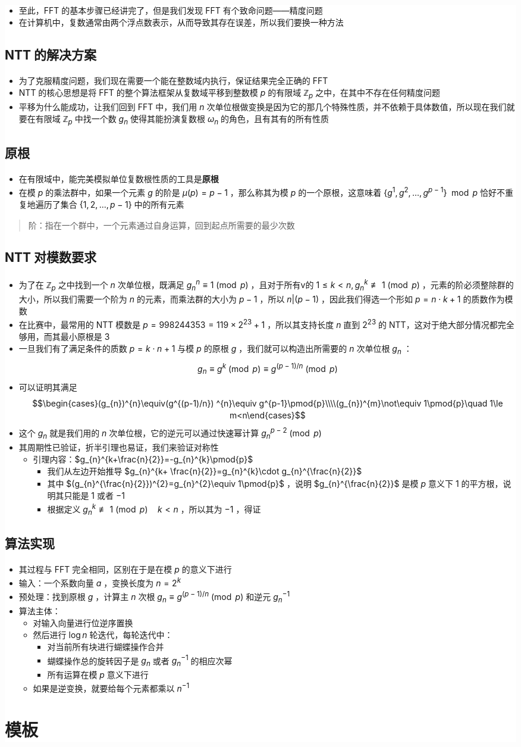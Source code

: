 - 至此，FFT 的基本步骤已经讲完了，但是我们发现 FFT 有个致命问题——精度问题
- 在计算机中，复数通常由两个浮点数表示，从而导致其存在误差，所以我们要换一种方法
## NTT 的解决方案

- 为了克服精度问题，我们现在需要一个能在整数域内执行，保证结果完全正确的 FFT
- NTT 的核心思想是将 FFT 的整个算法框架从复数域平移到整数模 $p$ 的有限域 $\mathbb{Z}_p$ 之中，在其中不存在任何精度问题
- 平移为什么能成功，让我们回到 FFT 中，我们用 $n$ 次单位根做变换是因为它的那几个特殊性质，并不依赖于具体数值，所以现在我们就要在有限域 $\mathbb{Z}_p$ 中找一个数 $g_{n}$ 使得其能扮演复数根 $\omega_{n}$ 的角色，且有其有的所有性质
## 原根

- 在有限域中，能完美模拟单位复数根性质的工具是**原根**
- 在模 $p$ 的乘法群中，如果一个元素 $g$ 的阶是 $\mu(p)=p-1$ ，那么称其为模 $p$ 的一个原根，这意味着 $\{g^{1},g^{2},...,g^{p-1}\}\mod p$ 恰好不重复地遍历了集合 $\{1,2,...,p-1\}$ 中的所有元素

>阶：指在一个群中，一个元素通过自身运算，回到起点所需要的最少次数
## NTT 对模数要求

- 为了在 $\mathbb{Z}_{p}$ 之中找到一个 $n$ 次单位根，既满足 $g_{n}^{n}\equiv 1\pmod{p}$ ，且对于所有v的 $1\le k<n,g_{n}^{k}\not\equiv 1\pmod{p}$ ，元素的阶必须整除群的大小，所以我们需要一个阶为 $n$ 的元素，而乘法群的大小为 $p-1$ ，所以 $n|(p-1)$ ，因此我们得选一个形如 $p=n\cdot k+1$ 的质数作为模数
- 在比赛中，最常用的 NTT 模数是 $p=998244353=119\times 2^{23}+1$ ，所以其支持长度 $n$ 直到 $2^{23}$ 的 NTT，这对于绝大部分情况都完全够用，而其最小原根是 $3$ 
- 一旦我们有了满足条件的质数 $p=k\cdot n+1$ 与模 $p$ 的原根 $g$ ，我们就可以构造出所需要的 $n$ 次单位根 $g_{n}$ ：
$$g_{n}\equiv g^{k}\pmod{p}\equiv g^{(p-1)/n}\pmod{p}$$
- 可以证明其满足
$$\begin{cases}(g_{n})^{n}\equiv(g^{(p-1)/n}) ^{n}\equiv g^{p-1}\pmod{p}\\\\(g_{n})^{m}\not\equiv 1\pmod{p}\quad 1\le m<n\end{cases}$$
- 这个 $g_{n}$ 就是我们用的 $n$ 次单位根，它的逆元可以通过快速幂计算 $g_{n}^{p-2}\pmod{p}$ 
- 其周期性已验证，折半引理也易证，我们来验证对称性
	- 引理内容：$g_{n}^{k+\frac{n}{2}}=-g_{n}^{k}\pmod{p}$ 
		- 我们从左边开始推导 $g_{n}^{k+ \frac{n}{2}}=g_{n}^{k}\cdot g_{n}^{\frac{n}{2}}$ 
		- 其中 $(g_{n}^{\frac{n}{2}})^{2}=g_{n}^{2}\equiv 1\pmod{p}$ ，说明 $g_{n}^{\frac{n}{2}}$ 是模 $p$ 意义下 $1$ 的平方根，说明其只能是 $1$ 或者 $-1$ 
		- 根据定义 $g_{n}^{k}\not\equiv 1\pmod{p}\quad k<n$ ，所以其为 $-1$ ，得证
## 算法实现 

- 其过程与 FFT 完全相同，区别在于是在模 $p$ 的意义下进行
- 输入：一个系数向量 $a$ ，变换长度为 $n=2^{k}$ 
- 预处理：找到原根 $g$ ，计算主 $n$ 次根 $g_{n}\equiv g^{(p-1)/n}\pmod{p}$ 和逆元 $g_{n}^{-1}$ 
- 算法主体：
	- 对输入向量进行位逆序置换
	- 然后进行 $\log n$ 轮迭代，每轮迭代中：
		- 对当前所有块进行蝴蝶操作合并
		- 蝴蝶操作总的旋转因子是 $g_{n}$ 或者 $g_{n}^{-1}$ 的相应次幂
		- 所有运算在模 $p$ 意义下进行
	- 如果是逆变换，就要给每个元素都乘以 $n^{-1}$ 

# 模板
